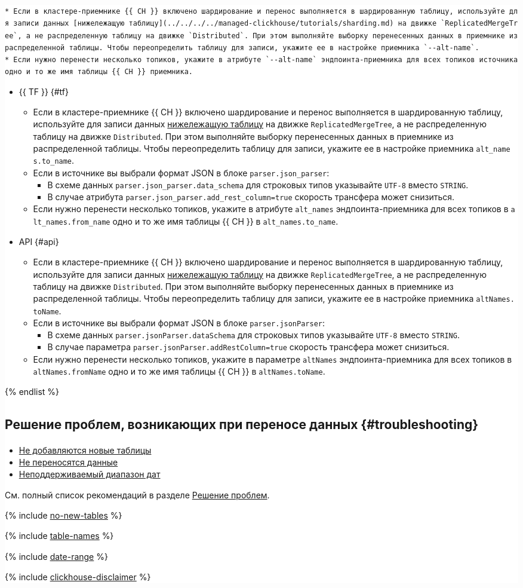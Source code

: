     * Если в кластере-приемнике {{ CH }} включено шардирование и перенос выполняется в шардированную таблицу, используйте для записи данных [нижележащую таблицу](../../../../managed-clickhouse/tutorials/sharding.md) на движке `ReplicatedMergeTree`, а не распределенную таблицу на движке `Distributed`. При этом выполняйте выборку перенесенных данных в приемнике из распределенной таблицы. Чтобы переопределить таблицу для записи, укажите ее в настройке приемника `--alt-name`.
    * Если нужно перенести несколько топиков, укажите в атрибуте `--alt-name` эндпоинта-приемника для всех топиков источника одно и то же имя таблицы {{ CH }} приемника.

- {{ TF }} {#tf}

    * Если в кластере-приемнике {{ CH }} включено шардирование и перенос выполняется в шардированную таблицу, используйте для записи данных [нижележащую таблицу](../../../../managed-clickhouse/tutorials/sharding.md) на движке `ReplicatedMergeTree`, а не распределенную таблицу на движке `Distributed`. При этом выполняйте выборку перенесенных данных в приемнике из распределенной таблицы. Чтобы переопределить таблицу для записи, укажите ее в настройке приемника `alt_names.to_name`.
    * Если в источнике вы выбрали формат JSON в блоке `parser.json_parser`:
      * В схеме данных `parser.json_parser.data_schema` для строковых типов указывайте `UTF-8` вместо `STRING`.
      * В случае атрибута `parser.json_parser.add_rest_column=true` скорость трансфера может снизиться.
    * Если нужно перенести несколько топиков, укажите в атрибуте `alt_names` эндпоинта-приемника для всех топиков в `alt_names.from_name` одно и то же имя таблицы {{ CH }} в `alt_names.to_name`.

- API {#api}

    * Если в кластере-приемнике {{ CH }} включено шардирование и перенос выполняется в шардированную таблицу, используйте для записи данных [нижележащую таблицу](../../../../managed-clickhouse/tutorials/sharding.md) на движке `ReplicatedMergeTree`, а не распределенную таблицу на движке `Distributed`. При этом выполняйте выборку перенесенных данных в приемнике из распределенной таблицы. Чтобы переопределить таблицу для записи, укажите ее в настройке приемника `altNames.toName`.
    * Если в источнике вы выбрали формат JSON в блоке `parser.jsonParser`:
      * В схеме данных `parser.jsonParser.dataSchema` для строковых типов указывайте `UTF-8` вместо `STRING`.
      * В случае параметра `parser.jsonParser.addRestColumn=true` скорость трансфера может снизиться.
    * Если нужно перенести несколько топиков, укажите в параметре `altNames` эндпоинта-приемника для всех топиков в `altNames.fromName` одно и то же имя таблицы {{ CH }} в `altNames.toName`.

{% endlist %}

## Решение проблем, возникающих при переносе данных {#troubleshooting}

* [Не добавляются новые таблицы](#no-new-tables)
* [Не переносятся данные](#no-transfer)
* [Неподдерживаемый диапазон дат](#date-range)

См. полный список рекомендаций в разделе [Решение проблем](../../../troubleshooting/index.md).

{% include [no-new-tables](../../../../_includes/data-transfer/troubles/no-new-tables-mch.md) %}

{% include [table-names](../../../../_includes/data-transfer/troubles/table-names.md) %}

{% include [date-range](../../../../_includes/data-transfer/troubles/date-range.md) %}

{% include [clickhouse-disclaimer](../../../../_includes/clickhouse-disclaimer.md) %}

